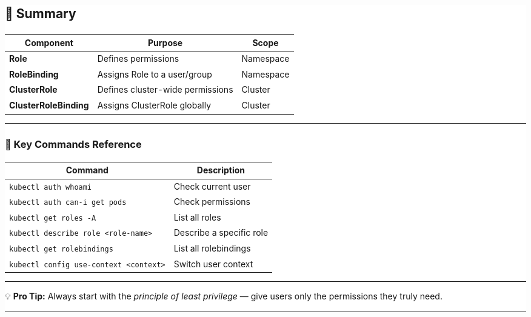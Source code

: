 ## 🧩 Summary

| Component              | Purpose                          | Scope     |
| ---------------------- | -------------------------------- | --------- |
| **Role**               | Defines permissions              | Namespace |
| **RoleBinding**        | Assigns Role to a user/group     | Namespace |
| **ClusterRole**        | Defines cluster-wide permissions | Cluster   |
| **ClusterRoleBinding** | Assigns ClusterRole globally     | Cluster   |

---

### 🚀 Key Commands Reference

| Command                                | Description              |
| -------------------------------------- | ------------------------ |
| `kubectl auth whoami`                  | Check current user       |
| `kubectl auth can-i get pods`          | Check permissions        |
| `kubectl get roles -A`                 | List all roles           |
| `kubectl describe role <role-name>`    | Describe a specific role |
| `kubectl get rolebindings`             | List all rolebindings    |
| `kubectl config use-context <context>` | Switch user context      |

---

💡 **Pro Tip:**
Always start with the *principle of least privilege* — give users only the permissions they truly need.

---
